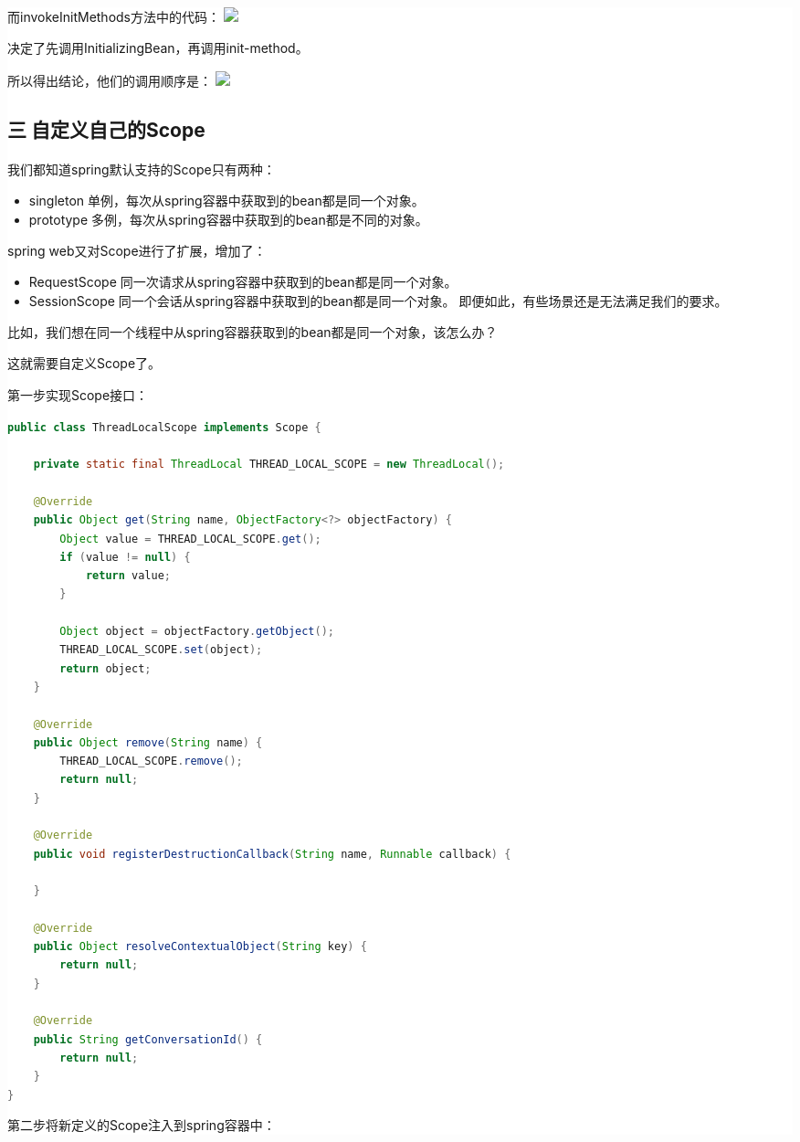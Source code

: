 而invokeInitMethods方法中的代码：
![](https://pic.imgdb.cn/item/610f5af95132923bf8dd6a1a.jpg)

决定了先调用InitializingBean，再调用init-method。

所以得出结论，他们的调用顺序是：
![](https://pic.imgdb.cn/item/610f5b165132923bf8dd89d4.jpg)

## 三 自定义自己的Scope
我们都知道spring默认支持的Scope只有两种：

- singleton 单例，每次从spring容器中获取到的bean都是同一个对象。
- prototype 多例，每次从spring容器中获取到的bean都是不同的对象。

spring web又对Scope进行了扩展，增加了：

- RequestScope 同一次请求从spring容器中获取到的bean都是同一个对象。
- SessionScope 同一个会话从spring容器中获取到的bean都是同一个对象。
即便如此，有些场景还是无法满足我们的要求。

比如，我们想在同一个线程中从spring容器获取到的bean都是同一个对象，该怎么办？

这就需要自定义Scope了。

第一步实现Scope接口：
```java
public class ThreadLocalScope implements Scope {

    private static final ThreadLocal THREAD_LOCAL_SCOPE = new ThreadLocal();

    @Override
    public Object get(String name, ObjectFactory<?> objectFactory) {
        Object value = THREAD_LOCAL_SCOPE.get();
        if (value != null) {
            return value;
        }

        Object object = objectFactory.getObject();
        THREAD_LOCAL_SCOPE.set(object);
        return object;
    }

    @Override
    public Object remove(String name) {
        THREAD_LOCAL_SCOPE.remove();
        return null;
    }

    @Override
    public void registerDestructionCallback(String name, Runnable callback) {

    }

    @Override
    public Object resolveContextualObject(String key) {
        return null;
    }

    @Override
    public String getConversationId() {
        return null;
    }
}
```
第二步将新定义的Scope注入到spring容器中：
```java
```